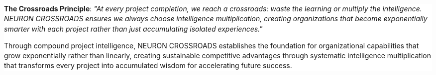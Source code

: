 **The Crossroads Principle**: *"At every project completion, we reach a crossroads: waste the learning or multiply the intelligence. NEURON CROSSROADS ensures we always choose intelligence multiplication, creating organizations that become exponentially smarter with each project rather than just accumulating isolated experiences."*

Through compound project intelligence, NEURON CROSSROADS establishes the foundation for organizational capabilities that grow exponentially rather than linearly, creating sustainable competitive advantages through systematic intelligence multiplication that transforms every project into accumulated wisdom for accelerating future success.